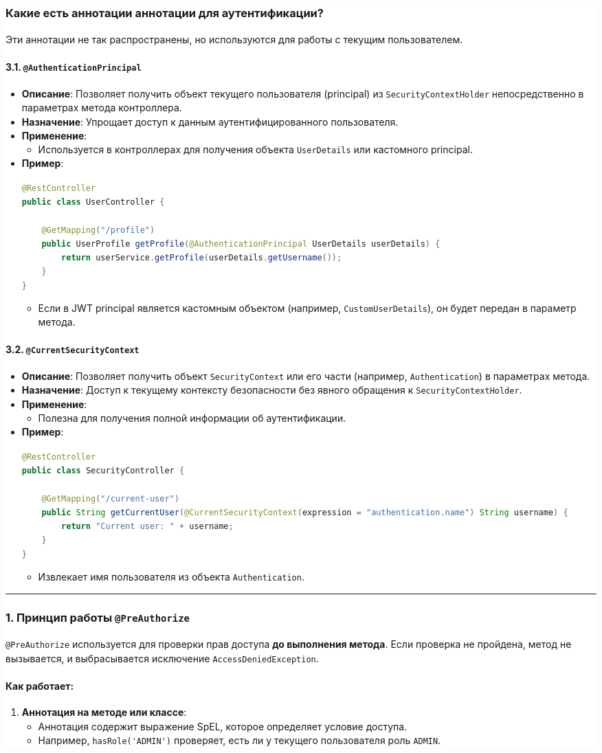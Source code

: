 
### Какие есть аннотации аннотации для аутентификации?
Эти аннотации не так распространены, но используются для работы с текущим пользователем.

#### 3.1. `@AuthenticationPrincipal`
- **Описание**: Позволяет получить объект текущего пользователя (principal) из `SecurityContextHolder` непосредственно в параметрах метода контроллера.
- **Назначение**: Упрощает доступ к данным аутентифицированного пользователя.
- **Применение**:
   - Используется в контроллерах для получения объекта `UserDetails` или кастомного principal.
- **Пример**:
  ```java
  @RestController
  public class UserController {

      @GetMapping("/profile")
      public UserProfile getProfile(@AuthenticationPrincipal UserDetails userDetails) {
          return userService.getProfile(userDetails.getUsername());
      }
  }
  ```
   - Если в JWT principal является кастомным объектом (например, `CustomUserDetails`), он будет передан в параметр метода.

#### 3.2. `@CurrentSecurityContext`
- **Описание**: Позволяет получить объект `SecurityContext` или его части (например, `Authentication`) в параметрах метода.
- **Назначение**: Доступ к текущему контексту безопасности без явного обращения к `SecurityContextHolder`.
- **Применение**:
   - Полезна для получения полной информации об аутентификации.
- **Пример**:
  ```java
  @RestController
  public class SecurityController {

      @GetMapping("/current-user")
      public String getCurrentUser(@CurrentSecurityContext(expression = "authentication.name") String username) {
          return "Current user: " + username;
      }
  }
  ```
   - Извлекает имя пользователя из объекта `Authentication`.

--------------------------------------------------------------------------------------------------------------------

### 1. **Принцип работы `@PreAuthorize`**
`@PreAuthorize` используется для проверки прав доступа **до выполнения метода**. Если проверка не пройдена, метод не вызывается, и выбрасывается исключение `AccessDeniedException`.

#### Как работает:
1. **Аннотация на методе или классе**:
   - Аннотация содержит выражение SpEL, которое определяет условие доступа.
   - Например, `hasRole('ADMIN')` проверяет, есть ли у текущего пользователя роль `ADMIN`.
